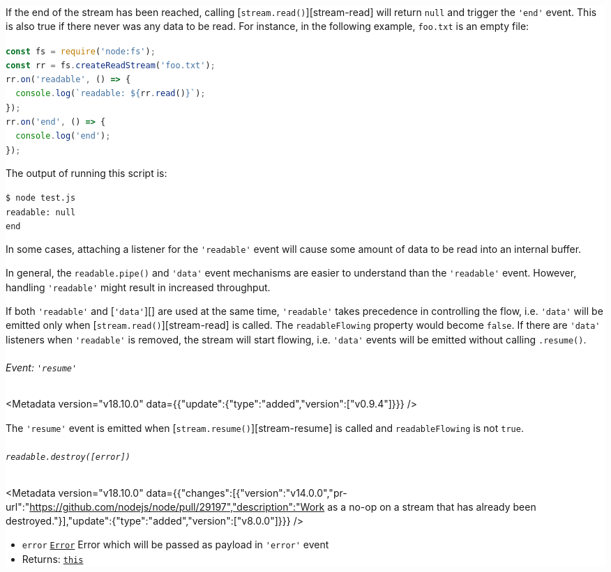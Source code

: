 If the end of the stream has been reached, calling
[`stream.read()`][stream-read] will return `null` and trigger the `'end'`
event. This is also true if there never was any data to be read. For instance,
in the following example, `foo.txt` is an empty file:

```js
const fs = require('node:fs');
const rr = fs.createReadStream('foo.txt');
rr.on('readable', () => {
  console.log(`readable: ${rr.read()}`);
});
rr.on('end', () => {
  console.log('end');
});
```

The output of running this script is:

```console
$ node test.js
readable: null
end
```

In some cases, attaching a listener for the `'readable'` event will cause some
amount of data to be read into an internal buffer.

In general, the `readable.pipe()` and `'data'` event mechanisms are easier to
understand than the `'readable'` event. However, handling `'readable'` might
result in increased throughput.

If both `'readable'` and [`'data'`][] are used at the same time, `'readable'`
takes precedence in controlling the flow, i.e. `'data'` will be emitted
only when [`stream.read()`][stream-read] is called. The
`readableFlowing` property would become `false`.
If there are `'data'` listeners when `'readable'` is removed, the stream
will start flowing, i.e. `'data'` events will be emitted without calling
`.resume()`.

###### Event: `'resume'`

<Metadata version="v18.10.0" data={{"update":{"type":"added","version":["v0.9.4"]}}} />

The `'resume'` event is emitted when [`stream.resume()`][stream-resume] is
called and `readableFlowing` is not `true`.

###### `readable.destroy([error])`

<Metadata version="v18.10.0" data={{"changes":[{"version":"v14.0.0","pr-url":"https://github.com/nodejs/node/pull/29197","description":"Work as a no-op on a stream that has already been destroyed."}],"update":{"type":"added","version":["v8.0.0"]}}} />

* `error` [`Error`](https://developer.mozilla.org/en-US/docs/Web/JavaScript/Reference/Global_Objects/Error) Error which will be passed as payload in `'error'` event
* Returns: [`this`](https://developer.mozilla.org/en-US/docs/Web/JavaScript/Reference/Operators/this)
